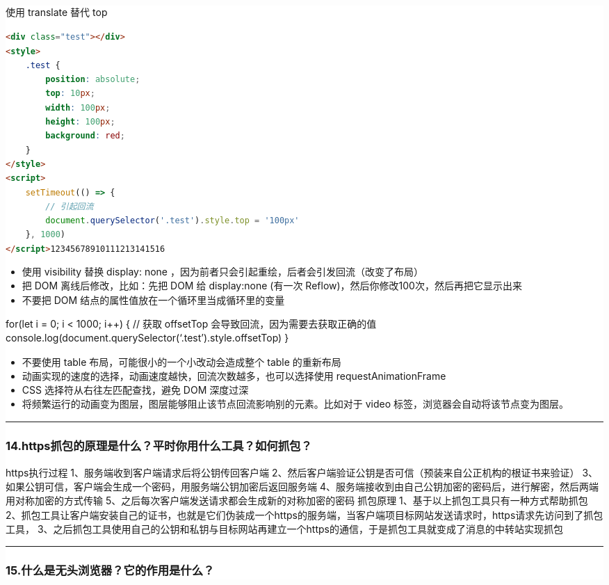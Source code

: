 使用 translate 替代 top

```html
<div class="test"></div>
<style>
    .test {
        position: absolute;
        top: 10px;
        width: 100px;
        height: 100px;
        background: red;
    }
</style>
<script>
    setTimeout(() => {
        // 引起回流
        document.querySelector('.test').style.top = '100px'
    }, 1000)
</script>12345678910111213141516
```

- 使用 visibility 替换 display: none ，因为前者只会引起重绘，后者会引发回流（改变了布局）
- 把 DOM 离线后修改，比如：先把 DOM 给 display:none (有一次 Reflow)，然后你修改100次，然后再把它显示出来
- 不要把 DOM 结点的属性值放在一个循环里当成循环里的变量

for(let i = 0; i < 1000; i++) { 
// 获取 offsetTop 会导致回流，因为需要去获取正确的值 
console.log(document.querySelector(‘.test’).style.offsetTop) 
}

- 不要使用 table 布局，可能很小的一个小改动会造成整个 table 的重新布局
- 动画实现的速度的选择，动画速度越快，回流次数越多，也可以选择使用 requestAnimationFrame
- CSS 选择符从右往左匹配查找，避免 DOM 深度过深
- 将频繁运行的动画变为图层，图层能够阻止该节点回流影响别的元素。比如对于 video 标签，浏览器会自动将该节点变为图层。

------

### 14.https抓包的原理是什么？平时你用什么工具？如何抓包？

https执行过程 
1、服务端收到客户端请求后将公钥传回客户端 
2、然后客户端验证公钥是否可信（预装来自公正机构的根证书来验证） 
3、如果公钥可信，客户端会生成一个密码，用服务端公钥加密后返回服务端 
4、服务端接收到由自己公钥加密的密码后，进行解密，然后两端用对称加密的方式传输 
5、之后每次客户端发送请求都会生成新的对称加密的密码 
抓包原理 
1、基于以上抓包工具只有一种方式帮助抓包 
2、抓包工具让客户端安装自己的证书，也就是它们伪装成一个https的服务端，当客户端项目标网站发送请求时，https请求先访问到了抓包工具， 
3、之后抓包工具使用自己的公钥和私钥与目标网站再建立一个https的通信，于是抓包工具就变成了消息的中转站实现抓包

------

### 15.什么是无头浏览器？它的作用是什么？
